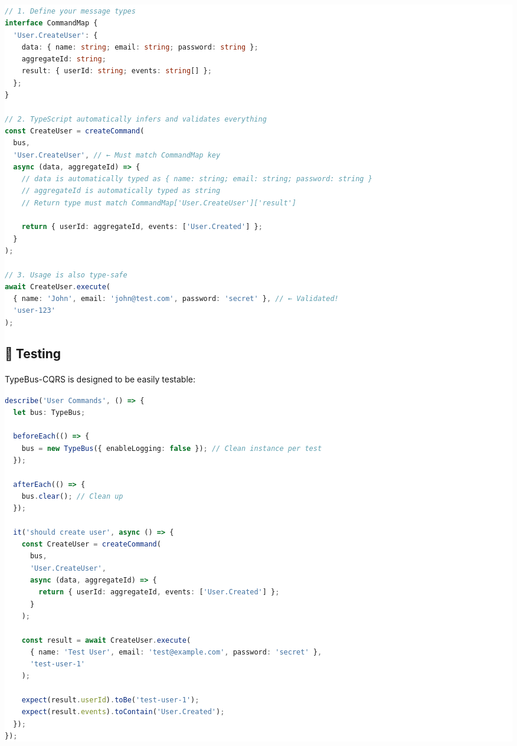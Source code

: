 ```typescript
// 1. Define your message types
interface CommandMap {
  'User.CreateUser': {
    data: { name: string; email: string; password: string };
    aggregateId: string;
    result: { userId: string; events: string[] };
  };
}

// 2. TypeScript automatically infers and validates everything
const CreateUser = createCommand(
  bus,
  'User.CreateUser', // ← Must match CommandMap key
  async (data, aggregateId) => {
    // data is automatically typed as { name: string; email: string; password: string }
    // aggregateId is automatically typed as string
    // Return type must match CommandMap['User.CreateUser']['result']
    
    return { userId: aggregateId, events: ['User.Created'] };
  }
);

// 3. Usage is also type-safe
await CreateUser.execute(
  { name: 'John', email: 'john@test.com', password: 'secret' }, // ← Validated!
  'user-123'
);
```

## 🧪 Testing

TypeBus-CQRS is designed to be easily testable:

```typescript
describe('User Commands', () => {
  let bus: TypeBus;
  
  beforeEach(() => {
    bus = new TypeBus({ enableLogging: false }); // Clean instance per test
  });
  
  afterEach(() => {
    bus.clear(); // Clean up
  });
  
  it('should create user', async () => {
    const CreateUser = createCommand(
      bus,
      'User.CreateUser',
      async (data, aggregateId) => {
        return { userId: aggregateId, events: ['User.Created'] };
      }
    );
    
    const result = await CreateUser.execute(
      { name: 'Test User', email: 'test@example.com', password: 'secret' },
      'test-user-1'
    );
    
    expect(result.userId).toBe('test-user-1');
    expect(result.events).toContain('User.Created');
  });
});
```